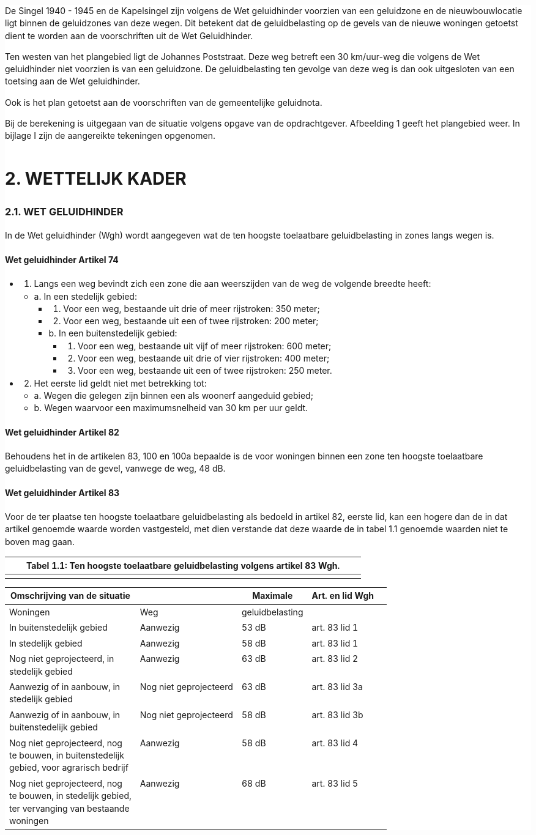 De Singel 1940 - 1945 en de Kapelsingel zijn volgens de Wet geluidhinder voorzien van een geluidzone en de nieuwbouwlocatie ligt binnen de geluidzones van deze wegen. Dit betekent dat de geluidbelasting op de gevels van de nieuwe woningen getoetst dient te worden aan de voorschriften uit de Wet Geluidhinder.

Ten westen van het plangebied ligt de Johannes Poststraat. Deze weg betreft een 30 km/uur-weg die volgens de Wet geluidhinder niet voorzien is van een geluidzone. De geluidbelasting ten gevolge van deze weg is dan ook uitgesloten van een toetsing aan de Wet geluidhinder.

Ook is het plan getoetst aan de voorschriften van de gemeentelijke geluidnota.

Bij de berekening is uitgegaan van de situatie volgens opgave van de opdrachtgever. Afbeelding 1 geeft het plangebied weer. In bijlage I zijn de aangereikte tekeningen opgenomen.

# <span id="page-20-0"></span>**2. WETTELIJK KADER**

### <span id="page-20-1"></span>**2.1. WET GELUIDHINDER**

In de Wet geluidhinder (Wgh) wordt aangegeven wat de ten hoogste toelaatbare geluidbelasting in zones langs wegen is.

#### Wet geluidhinder Artikel 74

- 1. Langs een weg bevindt zich een zone die aan weerszijden van de weg de volgende breedte heeft:
	- a. In een stedelijk gebied:
		- 1. Voor een weg, bestaande uit drie of meer rijstroken: 350 meter;
		- 2. Voor een weg, bestaande uit een of twee rijstroken: 200 meter;
		- b. In een buitenstedelijk gebied:
			- 1. Voor een weg, bestaande uit vijf of meer rijstroken: 600 meter;
			- 2. Voor een weg, bestaande uit drie of vier rijstroken: 400 meter;
			- 3. Voor een weg, bestaande uit een of twee rijstroken: 250 meter.
- 2. Het eerste lid geldt niet met betrekking tot:
	- a. Wegen die gelegen zijn binnen een als woonerf aangeduid gebied;
	- b. Wegen waarvoor een maximumsnelheid van 30 km per uur geldt.

#### Wet geluidhinder Artikel 82

Behoudens het in de artikelen 83, 100 en 100a bepaalde is de voor woningen binnen een zone ten hoogste toelaatbare geluidbelasting van de gevel, vanwege de weg, 48 dB.

#### Wet geluidhinder Artikel 83

Voor de ter plaatse ten hoogste toelaatbare geluidbelasting als bedoeld in artikel 82, eerste lid, kan een hogere dan de in dat artikel genoemde waarde worden vastgesteld, met dien verstande dat deze waarde de in tabel 1.1 genoemde waarden niet te boven mag gaan.

|  |  | Tabel 1.1: Ten hoogste toelaatbare geluidbelasting volgens artikel 83 Wgh. |  |  |
|--|--|----------------------------------------------------------------------------|--|--|
|  |  |                                                                            |  |  |

| Omschrijving van de situatie                                                                                                                           |                        | Maximale        | Art. en lid Wgh |  |
|--------------------------------------------------------------------------------------------------------------------------------------------------------|------------------------|-----------------|-----------------|--|
| Woningen                                                                                                                                               | Weg                    | geluidbelasting |                 |  |
| In buitenstedelijk gebied                                                                                                                              | Aanwezig               | 53 dB           | art. 83 lid 1   |  |
| In stedelijk gebied                                                                                                                                    | Aanwezig               | 58 dB           | art. 83 lid 1   |  |
| Nog niet geprojecteerd, in<br>stedelijk gebied                                                                                                         | Aanwezig               | 63 dB           | art. 83 lid 2   |  |
| Aanwezig of in aanbouw, in<br>stedelijk gebied                                                                                                         | Nog niet geprojecteerd | 63 dB           | art. 83 lid 3a  |  |
| Aanwezig of in aanbouw, in<br>buitenstedelijk gebied                                                                                                   | Nog niet geprojecteerd | 58 dB           | art. 83 lid 3b  |  |
| Nog niet geprojecteerd, nog<br>te bouwen, in buitenstedelijk<br>gebied, voor agrarisch bedrijf                                                         | Aanwezig               | 58 dB           | art. 83 lid 4   |  |
| Nog niet geprojecteerd, nog<br>te bouwen, in stedelijk gebied,<br>ter vervanging van bestaande<br>woningen                                             | Aanwezig               | 68 dB           | art. 83 lid 5   |  |